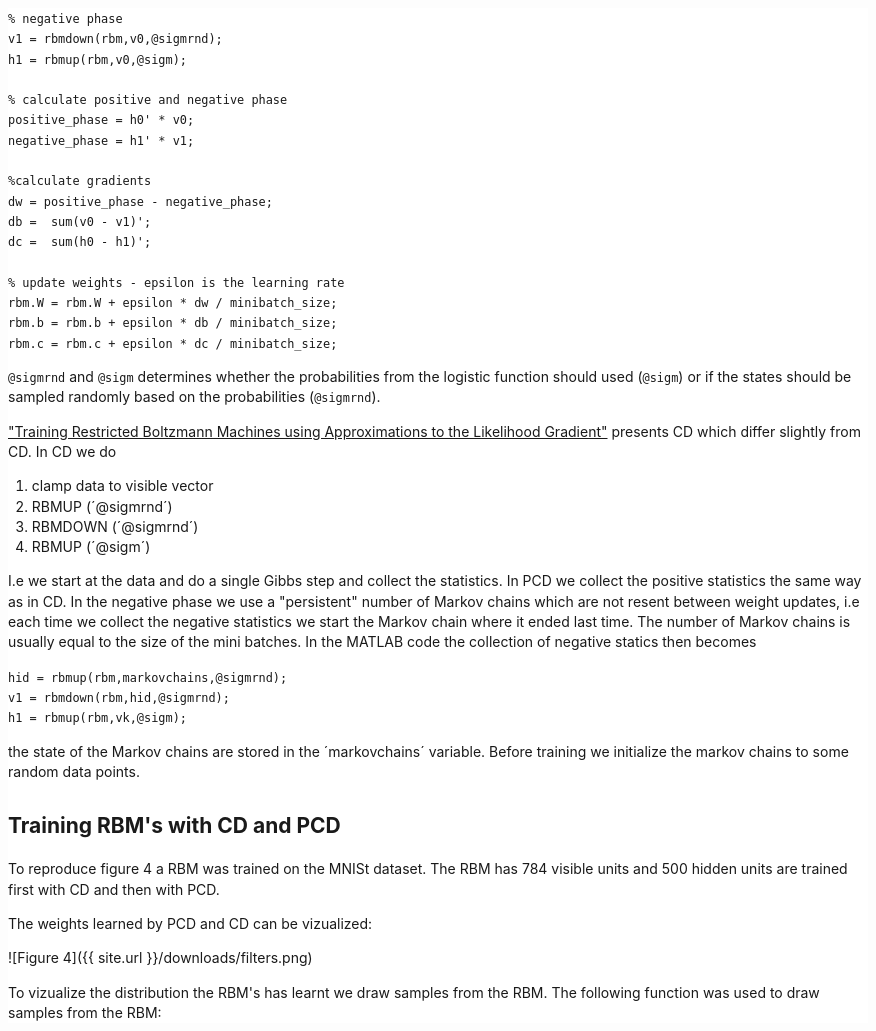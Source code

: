 	% negative phase
	v1 = rbmdown(rbm,v0,@sigmrnd);
	h1 = rbmup(rbm,v0,@sigm);

	% calculate positive and negative phase
	positive_phase = h0' * v0;
	negative_phase = h1' * v1;

	%calculate gradients
	dw = positive_phase - negative_phase;
	db =  sum(v0 - v1)';
	dc =  sum(h0 - h1)';

	% update weights - epsilon is the learning rate
	rbm.W = rbm.W + epsilon * dw / minibatch_size;
	rbm.b = rbm.b + epsilon * db / minibatch_size;
	rbm.c = rbm.c + epsilon * dc / minibatch_size;


`@sigmrnd` and `@sigm` determines whether the probabilities from the logistic function should used (`@sigm`) or if the states should be sampled randomly based on the probabilities (`@sigmrnd`).

["Training Restricted Boltzmann Machines using Approximations to the Likelihood Gradient"](http://www.cs.utoronto.ca/~tijmen/pcd/pcd.pdf) presents CD which differ slightly from CD. In CD we do

1. clamp data to visible vector
2. RBMUP  (´@sigmrnd´)
3. RBMDOWN (´@sigmrnd´)
4. RBMUP  (´@sigm´)

I.e we start at the data and do a single Gibbs step and collect the statistics. In PCD we collect the positive statistics the same way as in CD. In the negative phase we use a "persistent" number of Markov chains which are not resent between weight updates, i.e each time we collect the negative statistics we start the Markov chain where it ended last time. The number of Markov chains is usually equal to the size of the mini batches. In the MATLAB code the collection of negative statics then becomes
 

	hid = rbmup(rbm,markovchains,@sigmrnd);
	v1 = rbmdown(rbm,hid,@sigmrnd);
	h1 = rbmup(rbm,vk,@sigm);


the state of the Markov chains are stored in the ´markovchains´ variable. Before training we initialize the markov chains to some random data points. 

## Training RBM's with CD and PCD

To reproduce figure 4 a RBM was trained on the MNISt dataset. The RBM has  784 visible units and 500 hidden units are trained first with CD and then with PCD.


The weights learned by PCD and CD can be vizualized:

![Figure 4]({{ site.url }}/downloads/filters.png)


To vizualize the distribution the RBM's has learnt we draw samples from the RBM. The following function was used to draw samples from the RBM:
